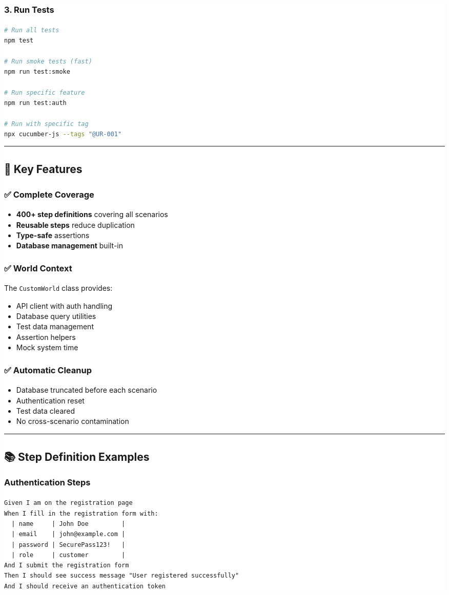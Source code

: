 ### 3. Run Tests

```bash
# Run all tests
npm test

# Run smoke tests (fast)
npm run test:smoke

# Run specific feature
npm run test:auth

# Run with specific tag
npx cucumber-js --tags "@UR-001"
```

---

## 🎯 Key Features

### ✅ Complete Coverage
- **400+ step definitions** covering all scenarios
- **Reusable steps** reduce duplication
- **Type-safe** assertions
- **Database management** built-in

### ✅ World Context
The `CustomWorld` class provides:
- API client with auth handling
- Database query utilities
- Test data management
- Assertion helpers
- Mock system time

### ✅ Automatic Cleanup
- Database truncated before each scenario
- Authentication reset
- Test data cleared
- No cross-scenario contamination

---

## 📚 Step Definition Examples

### Authentication Steps

```gherkin
Given I am on the registration page
When I fill in the registration form with:
  | name     | John Doe         |
  | email    | john@example.com |
  | password | SecurePass123!   |
  | role     | customer         |
And I submit the registration form
Then I should see success message "User registered successfully"
And I should receive an authentication token
```
